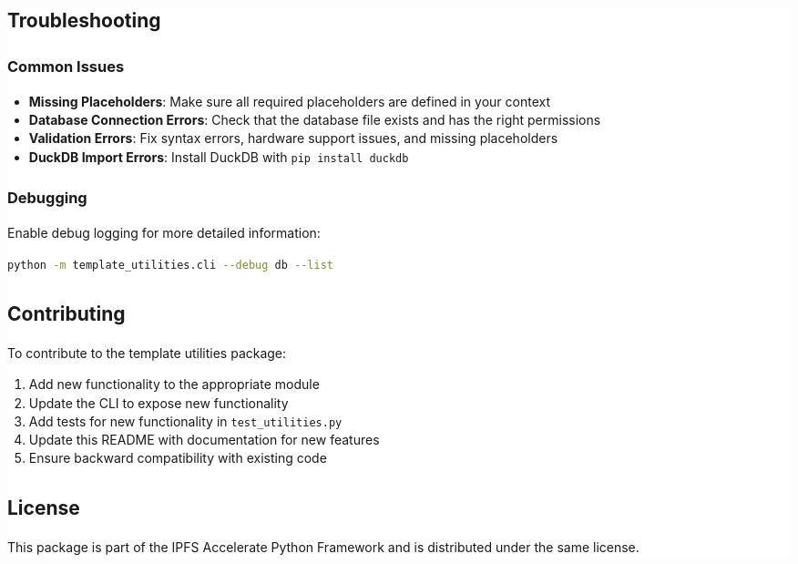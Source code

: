 ## Troubleshooting

### Common Issues

- **Missing Placeholders**: Make sure all required placeholders are defined in your context
- **Database Connection Errors**: Check that the database file exists and has the right permissions
- **Validation Errors**: Fix syntax errors, hardware support issues, and missing placeholders
- **DuckDB Import Errors**: Install DuckDB with `pip install duckdb`

### Debugging

Enable debug logging for more detailed information:

```bash
python -m template_utilities.cli --debug db --list
```

## Contributing

To contribute to the template utilities package:

1. Add new functionality to the appropriate module
2. Update the CLI to expose new functionality
3. Add tests for new functionality in `test_utilities.py`
4. Update this README with documentation for new features
5. Ensure backward compatibility with existing code

## License

This package is part of the IPFS Accelerate Python Framework and is distributed under the same license.